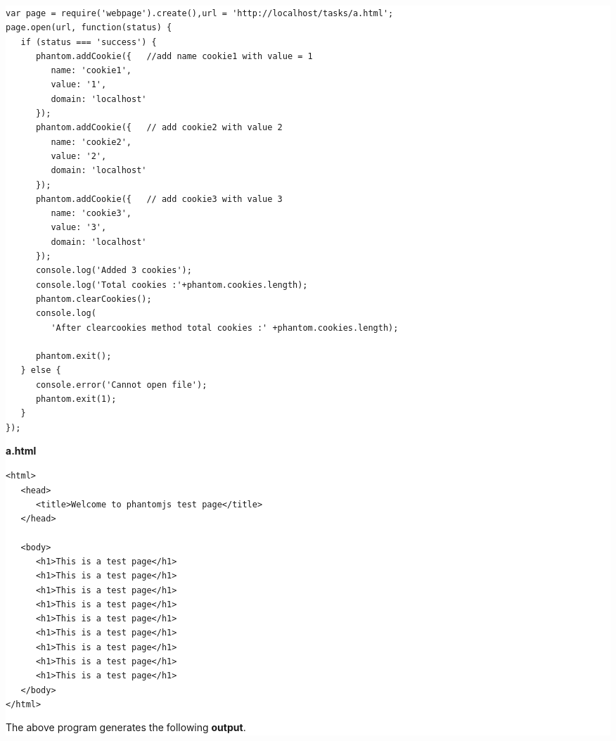 ```
var page = require('webpage').create(),url = 'http://localhost/tasks/a.html'; 
page.open(url, function(status) { 
   if (status === 'success') {     
      phantom.addCookie({   //add name cookie1 with value = 1 
         name: 'cookie1', 
         value: '1', 
         domain: 'localhost' 
      }); 
      phantom.addCookie({   // add cookie2 with value 2 
         name: 'cookie2', 
         value: '2', 
         domain: 'localhost' 
      }); 
      phantom.addCookie({   // add cookie3 with value 3 
         name: 'cookie3', 
         value: '3', 
         domain: 'localhost' 
      }); 
      console.log('Added 3 cookies'); 
      console.log('Total cookies :'+phantom.cookies.length); 
      phantom.clearCookies(); 
      console.log(
         'After clearcookies method total cookies :' +phantom.cookies.length); 
      
      phantom.exit();     
   } else { 
      console.error('Cannot open file'); 
      phantom.exit(1); 
   } 
});
```
**a.html**

```
<html>
   <head>
      <title>Welcome to phantomjs test page</title>
   </head>
   
   <body>
      <h1>This is a test page</h1>
      <h1>This is a test page</h1>
      <h1>This is a test page</h1>
      <h1>This is a test page</h1>
      <h1>This is a test page</h1>
      <h1>This is a test page</h1>
      <h1>This is a test page</h1>
      <h1>This is a test page</h1>
      <h1>This is a test page</h1>
   </body>
</html>
```
The above program generates the following **output**.
